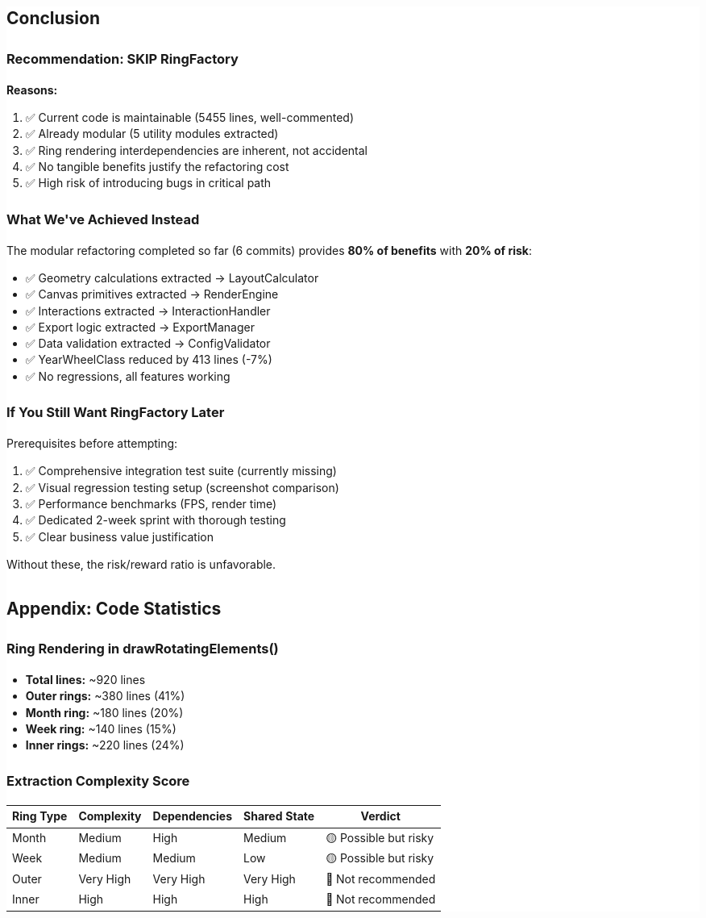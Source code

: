 ## Conclusion

### Recommendation: SKIP RingFactory

**Reasons:**
1. ✅ Current code is maintainable (5455 lines, well-commented)
2. ✅ Already modular (5 utility modules extracted)
3. ✅ Ring rendering interdependencies are inherent, not accidental
4. ✅ No tangible benefits justify the refactoring cost
5. ✅ High risk of introducing bugs in critical path

### What We've Achieved Instead

The modular refactoring completed so far (6 commits) provides **80% of benefits** with **20% of risk**:

- ✅ Geometry calculations extracted → LayoutCalculator
- ✅ Canvas primitives extracted → RenderEngine  
- ✅ Interactions extracted → InteractionHandler
- ✅ Export logic extracted → ExportManager
- ✅ Data validation extracted → ConfigValidator
- ✅ YearWheelClass reduced by 413 lines (-7%)
- ✅ No regressions, all features working

### If You Still Want RingFactory Later

Prerequisites before attempting:
1. ✅ Comprehensive integration test suite (currently missing)
2. ✅ Visual regression testing setup (screenshot comparison)
3. ✅ Performance benchmarks (FPS, render time)
4. ✅ Dedicated 2-week sprint with thorough testing
5. ✅ Clear business value justification

Without these, the risk/reward ratio is unfavorable.

## Appendix: Code Statistics

### Ring Rendering in drawRotatingElements()

- **Total lines:** ~920 lines
- **Outer rings:** ~380 lines (41%)
- **Month ring:** ~180 lines (20%)
- **Week ring:** ~140 lines (15%)
- **Inner rings:** ~220 lines (24%)

### Extraction Complexity Score

| Ring Type | Complexity | Dependencies | Shared State | Verdict |
|-----------|-----------|--------------|--------------|---------|
| Month     | Medium    | High         | Medium       | 🟡 Possible but risky |
| Week      | Medium    | Medium       | Low          | 🟡 Possible but risky |
| Outer     | Very High | Very High    | Very High    | 🔴 Not recommended |
| Inner     | High      | High         | High         | 🔴 Not recommended |
